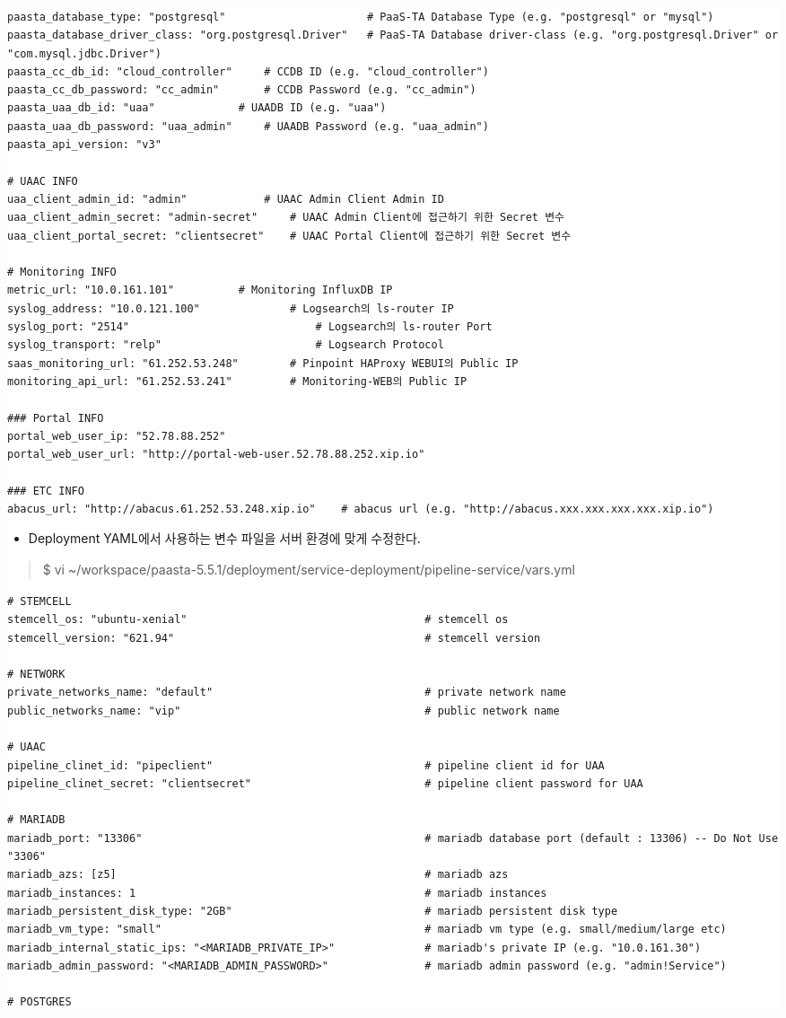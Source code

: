 ```
paasta_database_type: "postgresql"                      # PaaS-TA Database Type (e.g. "postgresql" or "mysql")
paasta_database_driver_class: "org.postgresql.Driver"   # PaaS-TA Database driver-class (e.g. "org.postgresql.Driver" or "com.mysql.jdbc.Driver")
paasta_cc_db_id: "cloud_controller"		# CCDB ID (e.g. "cloud_controller")
paasta_cc_db_password: "cc_admin"		# CCDB Password (e.g. "cc_admin")
paasta_uaa_db_id: "uaa"				# UAADB ID (e.g. "uaa")
paasta_uaa_db_password: "uaa_admin"		# UAADB Password (e.g. "uaa_admin")
paasta_api_version: "v3"

# UAAC INFO
uaa_client_admin_id: "admin"			# UAAC Admin Client Admin ID
uaa_client_admin_secret: "admin-secret"		# UAAC Admin Client에 접근하기 위한 Secret 변수
uaa_client_portal_secret: "clientsecret"	# UAAC Portal Client에 접근하기 위한 Secret 변수

# Monitoring INFO
metric_url: "10.0.161.101"			# Monitoring InfluxDB IP
syslog_address: "10.0.121.100"            	# Logsearch의 ls-router IP
syslog_port: "2514"                          	# Logsearch의 ls-router Port
syslog_transport: "relp"                        # Logsearch Protocol
saas_monitoring_url: "61.252.53.248"	   	# Pinpoint HAProxy WEBUI의 Public IP
monitoring_api_url: "61.252.53.241"        	# Monitoring-WEB의 Public IP

### Portal INFO
portal_web_user_ip: "52.78.88.252"
portal_web_user_url: "http://portal-web-user.52.78.88.252.xip.io" 

### ETC INFO
abacus_url: "http://abacus.61.252.53.248.xip.io"	# abacus url (e.g. "http://abacus.xxx.xxx.xxx.xxx.xip.io")
```


- Deployment YAML에서 사용하는 변수 파일을 서버 환경에 맞게 수정한다.

> $ vi ~/workspace/paasta-5.5.1/deployment/service-deployment/pipeline-service/vars.yml

```
# STEMCELL
stemcell_os: "ubuntu-xenial"                                     # stemcell os
stemcell_version: "621.94"                                       # stemcell version

# NETWORK
private_networks_name: "default"                                 # private network name
public_networks_name: "vip"                                      # public network name

# UAAC
pipeline_clinet_id: "pipeclient"                                 # pipeline client id for UAA
pipeline_clinet_secret: "clientsecret"                           # pipeline client password for UAA

# MARIADB
mariadb_port: "13306"                                            # mariadb database port (default : 13306) -- Do Not Use "3306"
mariadb_azs: [z5]                                                # mariadb azs
mariadb_instances: 1                                             # mariadb instances
mariadb_persistent_disk_type: "2GB"                              # mariadb persistent disk type
mariadb_vm_type: "small"                                         # mariadb vm type (e.g. small/medium/large etc)
mariadb_internal_static_ips: "<MARIADB_PRIVATE_IP>"              # mariadb's private IP (e.g. "10.0.161.30")
mariadb_admin_password: "<MARIADB_ADMIN_PASSWORD>"               # mariadb admin password (e.g. "admin!Service")

# POSTGRES
```